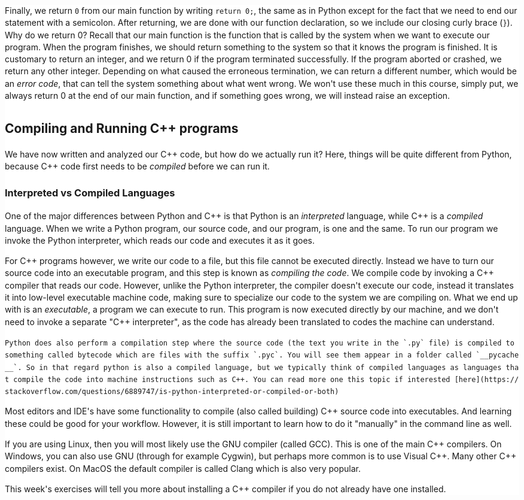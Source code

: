 Finally, we return `0` from our main function by writing `return 0;`, the same as in Python except for the fact that we need to end our statement with a semicolon. After returning, we are done with our function declaration, so we include our closing curly brace (`}`). Why do we return 0? Recall that our main function is the function that is called by the system when we want to execute our program. When the program finishes, we should return something to the system so that it knows the program is finished. It is customary to return an integer, and we return 0 if the program terminated successfully. If the program aborted or crashed, we return any other integer. Depending on what caused the erroneous termination, we can return a different number, which would be an *error code*, that can tell the system something about what went wrong. We won't use these much in this course, simply put, we always return 0 at the end of our main function, and if something goes wrong, we will instead raise an exception.


## Compiling and Running C++ programs

We have now written and analyzed our C++ code, but how do we actually run it? Here, things will be quite different from Python, because C++ code first needs to be *compiled* before we can run it.

### Interpreted vs Compiled Languages

One of the major differences between Python and C++ is that Python is an *interpreted* language, while C++ is a *compiled* language. When we write a Python program, our source code, and our program, is one and the same. To run our program we invoke the Python interpreter, which reads our code and executes it as it goes.

For C++ programs however, we write our code to a file, but this file cannot be executed directly. Instead we have to turn our source code into an executable program, and this step is known as *compiling the code*. We compile code by invoking a C++ compiler that reads our code. However, unlike the Python interpreter, the compiler doesn't execute our code, instead it translates it into low-level executable machine code, making sure to specialize our code to the system we are compiling on. What we end up with is an *executable*, a program we can execute to run. This program is now executed directly by our machine, and we don't need to invoke a separate "C++ interpreter", as the code has already been translated to codes the machine can understand.


```{note}
Python does also perform a compilation step where the source code (the text you write in the `.py` file) is compiled to something called bytecode which are files with the suffix `.pyc`. You will see them appear in a folder called `__pycache__`. So in that regard python is also a compiled language, but we typically think of compiled languages as languages that compile the code into machine instructions such as C++. You can read more one this topic if interested [here](https://stackoverflow.com/questions/6889747/is-python-interpreted-or-compiled-or-both)
```

Most editors and IDE's have some functionality to compile (also called building) C++ source code into executables. And learning these could be good for your workflow. However, it is still important to learn how to do it "manually" in the command line as well.


If you are using Linux, then you will most likely use the GNU compiler (called GCC). This is one of the main C++ compilers. On Windows, you can also use GNU (through for example Cygwin), but perhaps more common is to use Visual C++. Many other C++ compilers exist. On MacOS the default compiler is called Clang which is also very popular.

This week's exercises will tell you more about installing a C++ compiler if you do not already have one installed.
